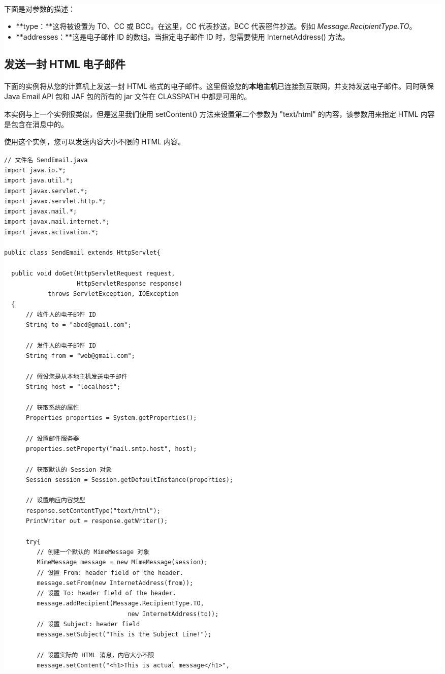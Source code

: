 下面是对参数的描述：

*   **type：**这将被设置为 TO、CC 或 BCC。在这里，CC 代表抄送，BCC 代表密件抄送。例如 _Message.RecipientType.TO_。
*   **addresses：**这是电子邮件 ID 的数组。当指定电子邮件 ID 时，您需要使用 InternetAddress() 方法。

## 发送一封 HTML 电子邮件

下面的实例将从您的计算机上发送一封 HTML 格式的电子邮件。这里假设您的**本地主机**已连接到互联网，并支持发送电子邮件。同时确保 Java Email API 包和 JAF 包的所有的 jar 文件在 CLASSPATH 中都是可用的。

本实例与上一个实例很类似，但是这里我们使用 setContent() 方法来设置第二个参数为 "text/html" 的内容，该参数用来指定 HTML 内容是包含在消息中的。

使用这个实例，您可以发送内容大小不限的 HTML 内容。

```
// 文件名 SendEmail.java
import java.io.*;
import java.util.*;
import javax.servlet.*;
import javax.servlet.http.*;
import javax.mail.*;
import javax.mail.internet.*;
import javax.activation.*;

public class SendEmail extends HttpServlet{

  public void doGet(HttpServletRequest request,
                    HttpServletResponse response)
            throws ServletException, IOException
  {
      // 收件人的电子邮件 ID
      String to = "abcd@gmail.com";

      // 发件人的电子邮件 ID
      String from = "web@gmail.com";

      // 假设您是从本地主机发送电子邮件
      String host = "localhost";

      // 获取系统的属性
      Properties properties = System.getProperties();

      // 设置邮件服务器
      properties.setProperty("mail.smtp.host", host);

      // 获取默认的 Session 对象
      Session session = Session.getDefaultInstance(properties);

	  // 设置响应内容类型
      response.setContentType("text/html");
      PrintWriter out = response.getWriter();

      try{
         // 创建一个默认的 MimeMessage 对象
         MimeMessage message = new MimeMessage(session);
         // 设置 From: header field of the header.
         message.setFrom(new InternetAddress(from));
         // 设置 To: header field of the header.
         message.addRecipient(Message.RecipientType.TO,
                                  new InternetAddress(to));
         // 设置 Subject: header field
         message.setSubject("This is the Subject Line!");

         // 设置实际的 HTML 消息，内容大小不限
         message.setContent("<h1>This is actual message</h1>",
```